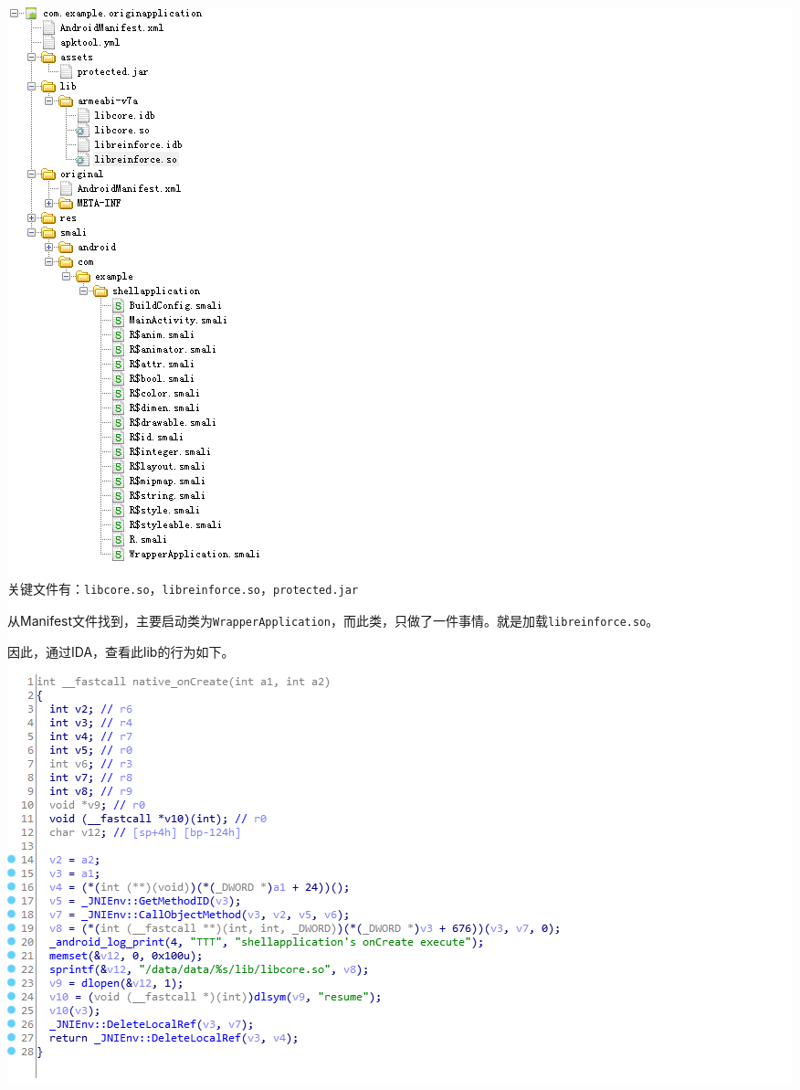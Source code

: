 ![1540645645377](/post_res/2018-10-27-bfs-iscc-mobile.assets/1540645645377.png)

关键文件有：`libcore.so`，`libreinforce.so`，`protected.jar`

从Manifest文件找到，主要启动类为`WrapperApplication`，而此类，只做了一件事情。就是加载`libreinforce.so`。

因此，通过IDA，查看此lib的行为如下。

![1540647448260](/post_res/2018-10-27-bfs-iscc-mobile.assets/1540647448260.png)
